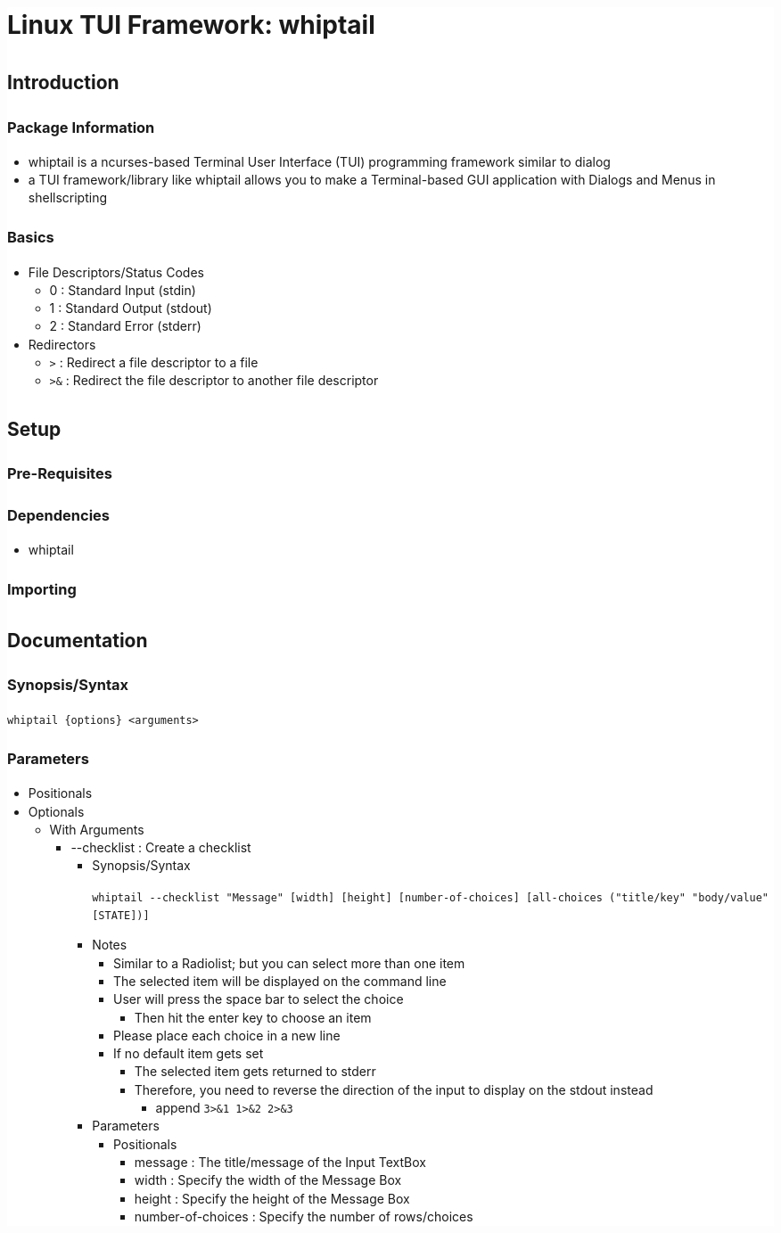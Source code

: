 # Linux TUI Framework: whiptail

## Introduction
### Package Information
+ whiptail is a ncurses-based Terminal User Interface (TUI) programming framework similar to dialog
+ a TUI framework/library like whiptail allows you to make a Terminal-based GUI application with Dialogs and Menus in shellscripting

### Basics
- File Descriptors/Status Codes
    + 0 : Standard Input (stdin)
    + 1 : Standard Output (stdout)
    + 2 : Standard Error (stderr)
- Redirectors
    + `>` : Redirect a file descriptor to a file
    + `>&` : Redirect the file descriptor to another file descriptor

## Setup
### Pre-Requisites
### Dependencies
+ whiptail

### Importing

## Documentation
### Synopsis/Syntax
```console
whiptail {options} <arguments>
```

### Parameters
- Positionals
- Optionals
    - With Arguments
        + --checklist : Create a checklist
            - Synopsis/Syntax
                ```console
                whiptail --checklist "Message" [width] [height] [number-of-choices] [all-choices ("title/key" "body/value" [STATE])]
                ```
            - Notes
                + Similar to a Radiolist; but you can select more than one item
                + The selected item will be displayed on the command line
                - User will press the space bar to select the choice
                    + Then hit the enter key to choose an item
                + Please place each choice in a new line
                - If no default item gets set
                    + The selected item gets returned to stderr
                    - Therefore, you need to reverse the direction of the input to display on the stdout instead
                        + append `3>&1 1>&2 2>&3`
            - Parameters
                - Positionals
                    + message : The title/message of the Input TextBox
                    + width : Specify the width of the Message Box
                    + height : Specify the height of the Message Box
                    + number-of-choices : Specify the number of rows/choices